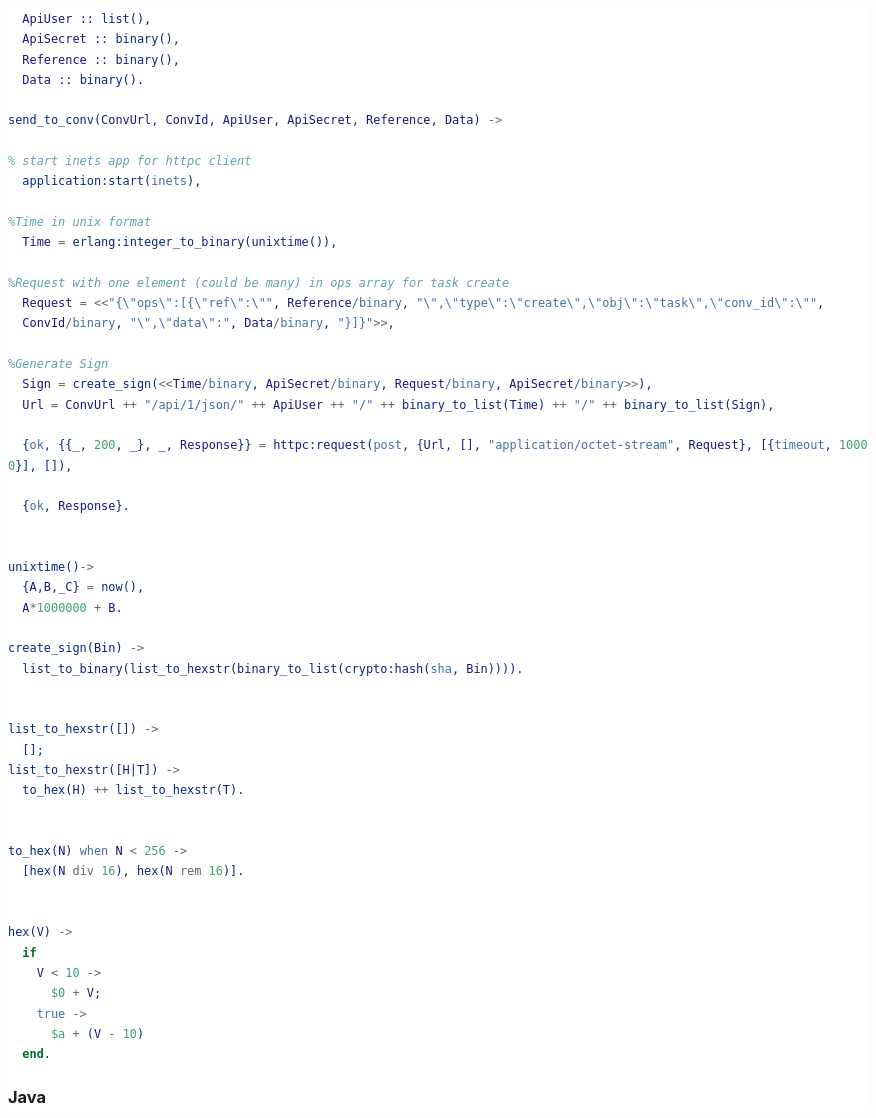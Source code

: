 ```Erlang
  ApiUser :: list(),
  ApiSecret :: binary(),
  Reference :: binary(),
  Data :: binary().

send_to_conv(ConvUrl, ConvId, ApiUser, ApiSecret, Reference, Data) ->

% start inets app for httpc client
  application:start(inets),

%Time in unix format
  Time = erlang:integer_to_binary(unixtime()),

%Request with one element (could be many) in ops array for task create
  Request = <<"{\"ops\":[{\"ref\":\"", Reference/binary, "\",\"type\":\"create\",\"obj\":\"task\",\"conv_id\":\"",
  ConvId/binary, "\",\"data\":", Data/binary, "}]}">>,

%Generate Sign
  Sign = create_sign(<<Time/binary, ApiSecret/binary, Request/binary, ApiSecret/binary>>),
  Url = ConvUrl ++ "/api/1/json/" ++ ApiUser ++ "/" ++ binary_to_list(Time) ++ "/" ++ binary_to_list(Sign),

  {ok, {{_, 200, _}, _, Response}} = httpc:request(post, {Url, [], "application/octet-stream", Request}, [{timeout, 10000}], []),

  {ok, Response}.


unixtime()->
  {A,B,_C} = now(),
  A*1000000 + B.

create_sign(Bin) ->
  list_to_binary(list_to_hexstr(binary_to_list(crypto:hash(sha, Bin)))).


list_to_hexstr([]) ->
  [];
list_to_hexstr([H|T]) ->
  to_hex(H) ++ list_to_hexstr(T).


to_hex(N) when N < 256 ->
  [hex(N div 16), hex(N rem 16)].


hex(V) ->
  if
    V < 10 ->
      $0 + V;
    true ->
      $a + (V - 10)
  end.
```
### Java
